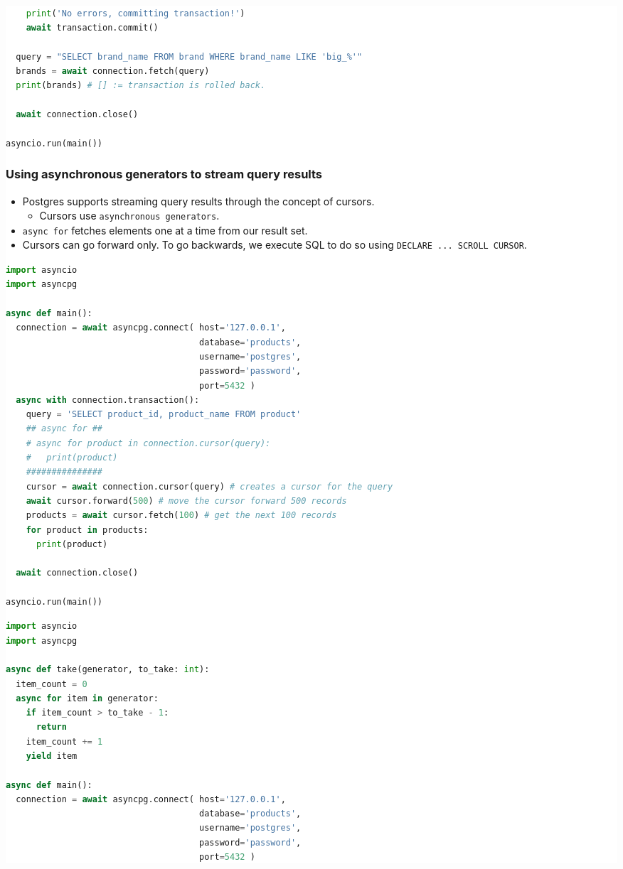 ```python
    print('No errors, committing transaction!')
    await transaction.commit()

  query = "SELECT brand_name FROM brand WHERE brand_name LIKE 'big_%'"
  brands = await connection.fetch(query)
  print(brands) # [] := transaction is rolled back.

  await connection.close()

asyncio.run(main())
```

### Using asynchronous generators to stream query results

- Postgres supports streaming query results through the concept of cursors.
  - Cursors use `asynchronous generators`.
- `async for` fetches elements one at a time from our result set.
- Cursors can go forward only. To go backwards, we execute SQL to do so using `DECLARE ... SCROLL CURSOR`.

```python
import asyncio
import asyncpg

async def main():
  connection = await asyncpg.connect( host='127.0.0.1',
                                      database='products',
                                      username='postgres',
                                      password='password',
                                      port=5432 )
  async with connection.transaction():
    query = 'SELECT product_id, product_name FROM product'
    ## async for ##
    # async for product in connection.cursor(query):
    #   print(product)
    ###############
    cursor = await connection.cursor(query) # creates a cursor for the query
    await cursor.forward(500) # move the cursor forward 500 records
    products = await cursor.fetch(100) # get the next 100 records
    for product in products:
      print(product)

  await connection.close()

asyncio.run(main())
```

```python
import asyncio
import asyncpg

async def take(generator, to_take: int):
  item_count = 0
  async for item in generator:
    if item_count > to_take - 1:
      return
    item_count += 1
    yield item

async def main():
  connection = await asyncpg.connect( host='127.0.0.1',
                                      database='products',
                                      username='postgres',
                                      password='password',
                                      port=5432 )
```